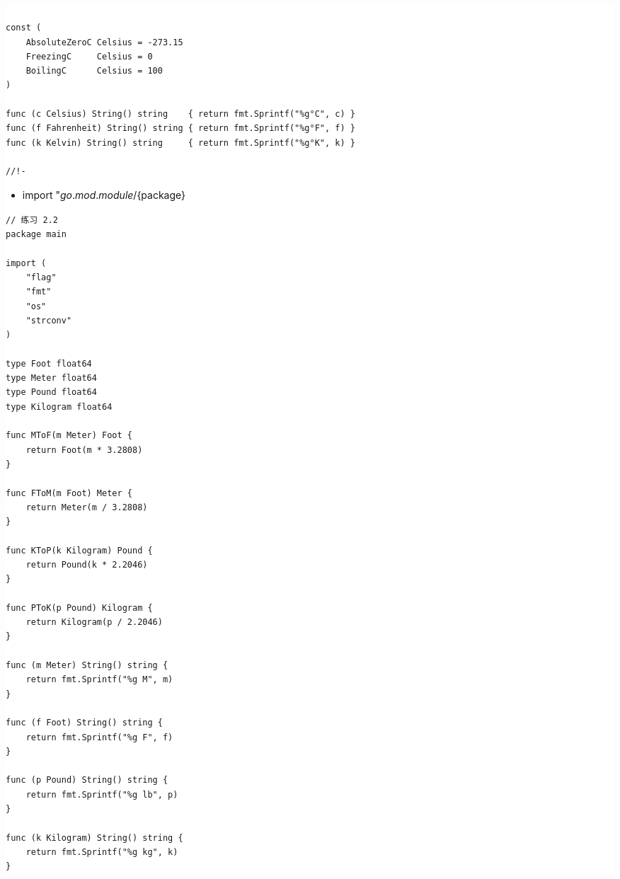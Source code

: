 ```

const (
	AbsoluteZeroC Celsius = -273.15
	FreezingC     Celsius = 0
	BoilingC      Celsius = 100
)

func (c Celsius) String() string    { return fmt.Sprintf("%g°C", c) }
func (f Fahrenheit) String() string { return fmt.Sprintf("%g°F", f) }
func (k Kelvin) String() string     { return fmt.Sprintf("%g°K", k) }

//!-
```

- import "${go.mod.module}/${package}

```
// 练习 2.2
package main

import (
	"flag"
	"fmt"
	"os"
	"strconv"
)

type Foot float64
type Meter float64
type Pound float64
type Kilogram float64

func MToF(m Meter) Foot {
	return Foot(m * 3.2808)
}

func FToM(m Foot) Meter {
	return Meter(m / 3.2808)
}

func KToP(k Kilogram) Pound {
	return Pound(k * 2.2046)
}

func PToK(p Pound) Kilogram {
	return Kilogram(p / 2.2046)
}

func (m Meter) String() string {
	return fmt.Sprintf("%g M", m)
}

func (f Foot) String() string {
	return fmt.Sprintf("%g F", f)
}

func (p Pound) String() string {
	return fmt.Sprintf("%g lb", p)
}

func (k Kilogram) String() string {
	return fmt.Sprintf("%g kg", k)
}

```